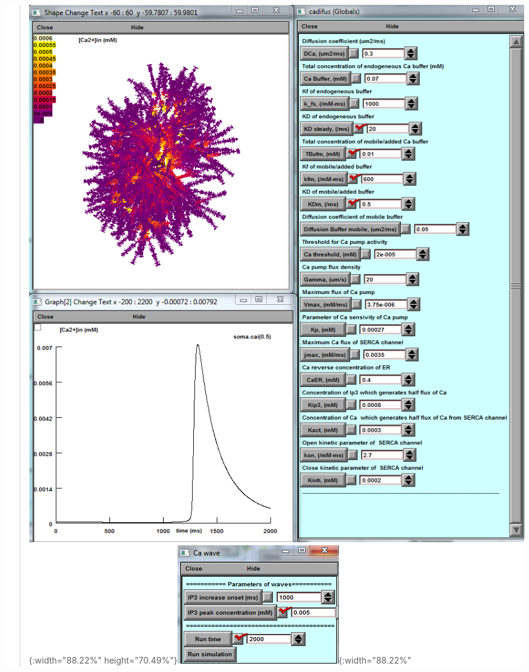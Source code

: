 > ![](assets/media/image107.png){:width="88.22%"
> height="70.49%"}![](assets/media/image108.png){:width="88.22%"